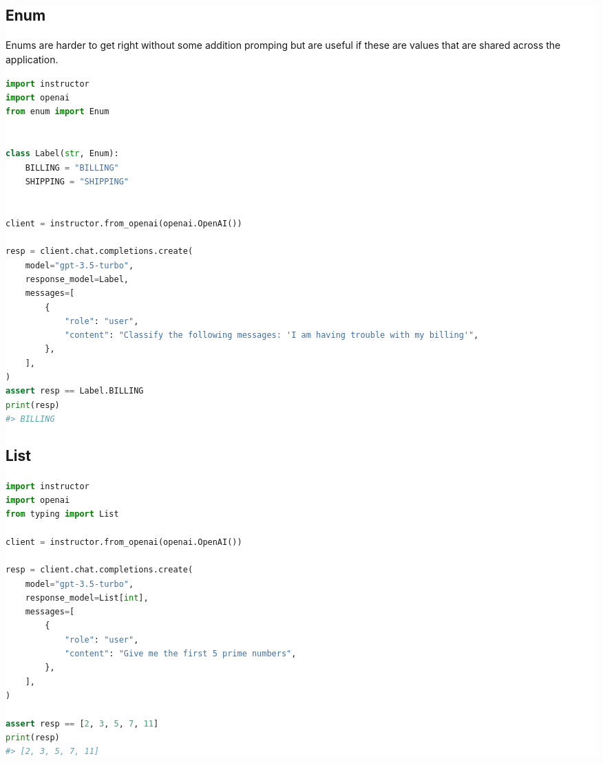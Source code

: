 ## Enum

Enums are harder to get right without some addition promping but are useful if these are values that are shared across the application.

```python
import instructor
import openai
from enum import Enum


class Label(str, Enum):
    BILLING = "BILLING"
    SHIPPING = "SHIPPING"


client = instructor.from_openai(openai.OpenAI())

resp = client.chat.completions.create(
    model="gpt-3.5-turbo",
    response_model=Label,
    messages=[
        {
            "role": "user",
            "content": "Classify the following messages: 'I am having trouble with my billing'",
        },
    ],
)
assert resp == Label.BILLING
print(resp)
#> BILLING
```

## List

```python
import instructor
import openai
from typing import List

client = instructor.from_openai(openai.OpenAI())

resp = client.chat.completions.create(
    model="gpt-3.5-turbo",
    response_model=List[int],
    messages=[
        {
            "role": "user",
            "content": "Give me the first 5 prime numbers",
        },
    ],
)

assert resp == [2, 3, 5, 7, 11]
print(resp)
#> [2, 3, 5, 7, 11]
```
